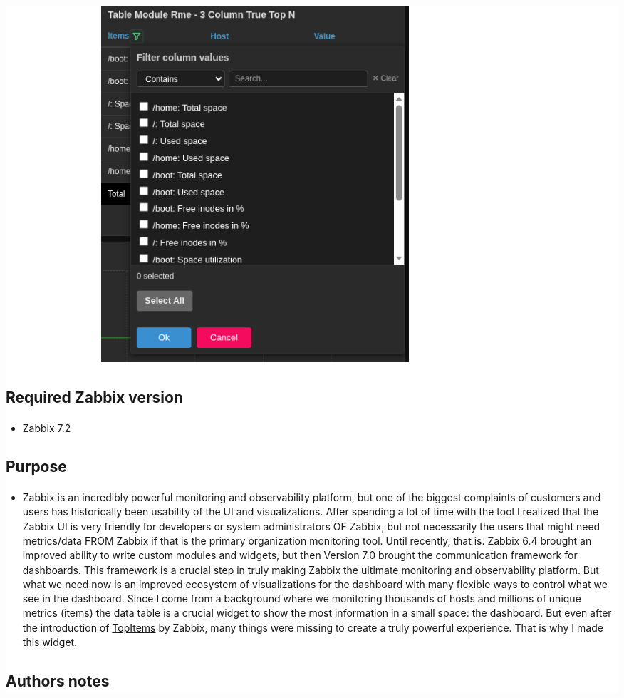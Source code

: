 <img src="screenshots/ColumnFiltering.png" width="700" height="500" />

## Required Zabbix version

 - Zabbix 7.2

## Purpose

- Zabbix is an incredibly powerful monitoring and observability platform, but one of the biggest complaints of customers and users has historically been usability of the UI and visualizations. After spending a lot of time with the tool I realized that the Zabbix UI is very friendly for developers or system administrators OF Zabbix, but not necessarily the users that might need metrics/data FROM Zabbix if that is the primary organization monitoring tool. Until recently, that is. Zabbix 6.4 brought an improved ability to write custom modules and widgets, but then Version 7.0 brought the communication framework for dashboards. This framework is a crucial step in truly making Zabbix the ultimate monitoring and observability platform. But what we need now is an improved ecosystem of visualizations for the dashboard with many flexible ways to control what we see in the dashboard. Since I come from a background where we monitoring thousands of hosts and millions of unique metrics (items) the data table is a crucial widget to show the most information in a small space: the dashboard. But even after the introduction of [TopItems](https://www.zabbix.com/documentation/current/en/manual/web_interface/frontend_sections/dashboards/widgets/top_items) by Zabbix, many things were missing to create a truly powerful experience. That is why I made this widget.

## Authors notes

